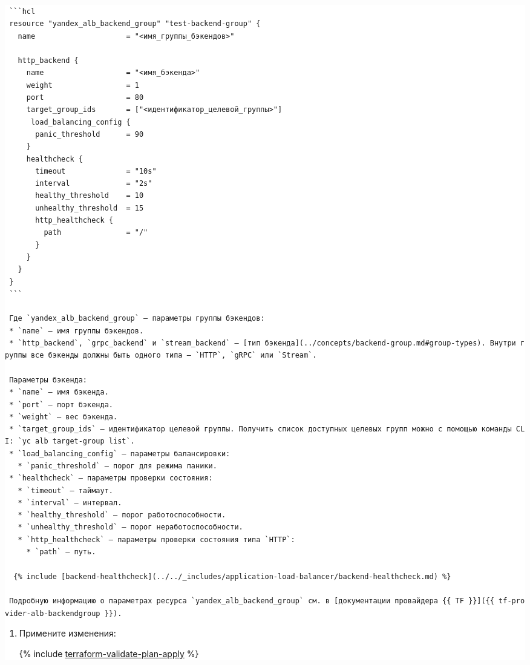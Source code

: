      ```hcl
     resource "yandex_alb_backend_group" "test-backend-group" {
       name                     = "<имя_группы_бэкендов>"

       http_backend {
         name                   = "<имя_бэкенда>"
         weight                 = 1
         port                   = 80
         target_group_ids       = ["<идентификатор_целевой_группы>"]
          load_balancing_config {
           panic_threshold      = 90
         }    
         healthcheck {
           timeout              = "10s"
           interval             = "2s"
           healthy_threshold    = 10
           unhealthy_threshold  = 15 
           http_healthcheck {
             path               = "/"
           }
         }
       }
     }
     ```

     Где `yandex_alb_backend_group` — параметры группы бэкендов:
     * `name` — имя группы бэкендов.
     * `http_backend`, `grpc_backend` и `stream_backend` — [тип бэкенда](../concepts/backend-group.md#group-types). Внутри группы все бэкенды должны быть одного типа — `HTTP`, `gRPC` или `Stream`.

     Параметры бэкенда:
     * `name` — имя бэкенда.
     * `port` — порт бэкенда.
     * `weight` — вес бэкенда.
     * `target_group_ids` — идентификатор целевой группы. Получить список доступных целевых групп можно с помощью команды CLI: `yc alb target-group list`.
     * `load_balancing_config` — параметры балансировки:
       * `panic_threshold` — порог для режима паники.
     * `healthcheck` — параметры проверки состояния:
       * `timeout` — таймаут.
       * `interval` — интервал.
       * `healthy_threshold` — порог работоспособности.
       * `unhealthy_threshold` — порог неработоспособности.
       * `http_healthcheck` — параметры проверки состояния типа `HTTP`: 
         * `path` — путь.

      {% include [backend-healthcheck](../../_includes/application-load-balancer/backend-healthcheck.md) %}

     Подробную информацию о параметрах ресурса `yandex_alb_backend_group` см. в [документации провайдера {{ TF }}]({{ tf-provider-alb-backendgroup }}).
  1. Примените изменения:

     {% include [terraform-validate-plan-apply](../../_tutorials/_tutorials_includes/terraform-validate-plan-apply.md) %}
